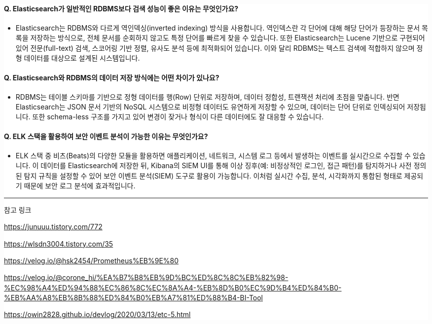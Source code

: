#### Q. Elasticsearch가 일반적인 RDBMS보다 검색 성능이 좋은 이유는 무엇인가요?
- Elasticsearch는 RDBMS와 다르게 역인덱싱(inverted indexing) 방식을 사용합니다. 역인덱스란 각 단어에 대해 해당 단어가 등장하는 문서 목록을 저장하는 방식으로, 전체 문서를 순회하지 않고도 특정 단어를 빠르게 찾을 수 있습니다. 또한 Elasticsearch는 Lucene 기반으로 구현되어 있어 전문(full-text) 검색, 스코어링 기반 정렬, 유사도 분석 등에 최적화되어 있습니다. 이와 달리 RDBMS는 텍스트 검색에 적합하지 않으며 정형 데이터를 대상으로 설계된 시스템입니다.

#### Q. Elasticsearch와 RDBMS의 데이터 저장 방식에는 어떤 차이가 있나요?
- RDBMS는 테이블 스키마를 기반으로 정형 데이터를 행(Row) 단위로 저장하며, 데이터 정합성, 트랜잭션 처리에 초점을 맞춥니다. 반면 Elasticsearch는 JSON 문서 기반의 NoSQL 시스템으로 비정형 데이터도 유연하게 저장할 수 있으며, 데이터는 단어 단위로 인덱싱되어 저장됩니다. 또한 schema-less 구조를 가지고 있어 변경이 잦거나 형식이 다른 데이터에도 잘 대응할 수 있습니다.

#### Q. ELK 스택을 활용하여 보안 이벤트 분석이 가능한 이유는 무엇인가요?
- ELK 스택 중 비츠(Beats)의 다양한 모듈을 활용하면 애플리케이션, 네트워크, 시스템 로그 등에서 발생하는 이벤트를 실시간으로 수집할 수 있습니다.
이 데이터를 Elasticsearch에 저장한 뒤, Kibana의 SIEM UI를 통해 이상 징후(예: 비정상적인 로그인, 접근 패턴)를 탐지하거나 사전 정의된 탐지 규칙을 설정할 수 있어 보안 이벤트 분석(SIEM) 도구로 활용이 가능합니다. 이처럼 실시간 수집, 분석, 시각화까지 통합된 형태로 제공되기 때문에 보안 로그 분석에 효과적입니다.



----

참고 링크 

https://junuuu.tistory.com/772

https://wlsdn3004.tistory.com/35

https://velog.io/@hsk2454/Prometheus%EB%9E%80

https://velog.io/@corone_hi/%EA%B7%B8%EB%9D%BC%ED%8C%8C%EB%82%98-%EC%98%A4%ED%94%88%EC%86%8C%EC%8A%A4-%EB%8D%B0%EC%9D%B4%ED%84%B0-%EB%AA%A8%EB%8B%88%ED%84%B0%EB%A7%81%ED%88%B4-BI-Tool

https://owin2828.github.io/devlog/2020/03/13/etc-5.html